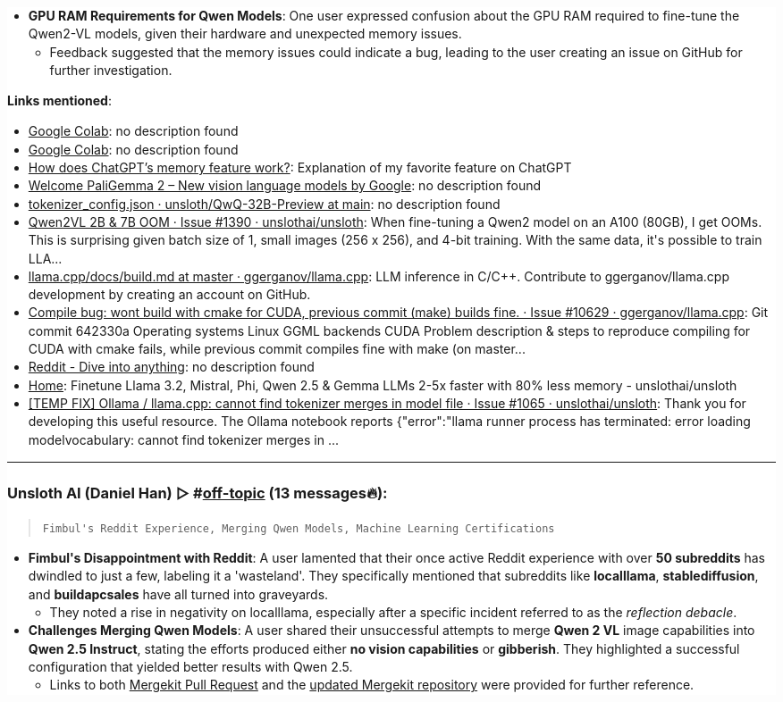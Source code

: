 - **GPU RAM Requirements for Qwen Models**: One user expressed confusion about the GPU RAM required to fine-tune the Qwen2-VL models, given their hardware and unexpected memory issues.
   - Feedback suggested that the memory issues could indicate a bug, leading to the user creating an issue on GitHub for further investigation.


<div class="linksMentioned">

<strong>Links mentioned</strong>:

<ul>
<li>
<a href="https://colab.research.google.com/drive/1Ys44kVvmeZtnICzWz0xgpRnrIOjZAuxp?usp=sharing#scrollTo=f422JgM9sdVT>">Google Colab</a>: no description found</li><li><a href="https://colab.research.google.com/drive/1WZDi7APtQ9VsvOrQSSC5DDtxq159j8iZ?usp=sharing">Google Colab</a>: no description found</li><li><a href="https://medium.com/@jay-chung/how-does-chatgpts-memory-feature-work-57ae9733a3f0">How does ChatGPT’s memory feature work?</a>: Explanation of my favorite feature on ChatGPT</li><li><a href="https://huggingface.co/blog/paligemma2">Welcome PaliGemma 2 – New vision language models by Google</a>: no description found</li><li><a href="https://huggingface.co/unsloth/QwQ-32B-Preview/blob/main/tokenizer_config.json">tokenizer_config.json · unsloth/QwQ-32B-Preview at main</a>: no description found</li><li><a href="https://github.com/unslothai/unsloth/issues/1390">Qwen2VL 2B &amp; 7B OOM · Issue #1390 · unslothai/unsloth</a>: When fine-tuning a Qwen2 model on an A100 (80GB), I get OOMs. This is surprising given batch size of 1, small images (256 x 256), and 4-bit training. With the same data, it&#39;s possible to train LLA...</li><li><a href="https://github.com/ggerganov/llama.cpp/blob/master/docs/build.md#build-llamacpp-locally">llama.cpp/docs/build.md at master · ggerganov/llama.cpp</a>: LLM inference in C/C++. Contribute to ggerganov/llama.cpp development by creating an account on GitHub.</li><li><a href="https://github.com/ggerganov/llama.cpp/issues/10629">Compile bug: wont build with cmake for CUDA, previous commit (make) builds fine. · Issue #10629 · ggerganov/llama.cpp</a>: Git commit 642330a Operating systems Linux GGML backends CUDA Problem description &amp; steps to reproduce compiling for CUDA with cmake fails, while previous commit compiles fine with make (on master...</li><li><a href="https://www.reddit.com/r/unsloth/">Reddit - Dive into anything</a>: no description found</li><li><a href="https://github.com/unslothai/unsloth/wiki#manually-saving-to-gguf">Home</a>: Finetune Llama 3.2, Mistral, Phi, Qwen 2.5 &amp; Gemma LLMs 2-5x faster with 80% less memory - unslothai/unsloth</li><li><a href="https://github.com/unslothai/unsloth/issues/1065">[TEMP FIX] Ollama / llama.cpp: cannot find tokenizer merges in model file · Issue #1065 · unslothai/unsloth</a>: Thank you for developing this useful resource. The Ollama notebook reports {&quot;error&quot;:&quot;llama runner process has terminated: error loading modelvocabulary: cannot find tokenizer merges in ...
</li>
</ul>

</div>
  

---


### **Unsloth AI (Daniel Han) ▷ #[off-topic](https://discord.com/channels/1179035537009545276/1179039861576056922/1313964336833888307)** (13 messages🔥): 

> `Fimbul's Reddit Experience, Merging Qwen Models, Machine Learning Certifications` 


- **Fimbul's Disappointment with Reddit**: A user lamented that their once active Reddit experience with over **50 subreddits** has dwindled to just a few, labeling it a 'wasteland'. They specifically mentioned that subreddits like **localllama**, **stablediffusion**, and **buildapcsales** have all turned into graveyards.
   - They noted a rise in negativity on localllama, especially after a specific incident referred to as the *reflection debacle*.
- **Challenges Merging Qwen Models**: A user shared their unsuccessful attempts to merge **Qwen 2 VL** image capabilities into **Qwen 2.5 Instruct**, stating the efforts produced either **no vision capabilities** or **gibberish**. They highlighted a successful configuration that yielded better results with Qwen 2.5.
   - Links to both [Mergekit Pull Request](https://github.com/arcee-ai/mergekit/pull/450) and the [updated Mergekit repository](https://github.com/Ph0rk0z/mergekit) were provided for further reference.